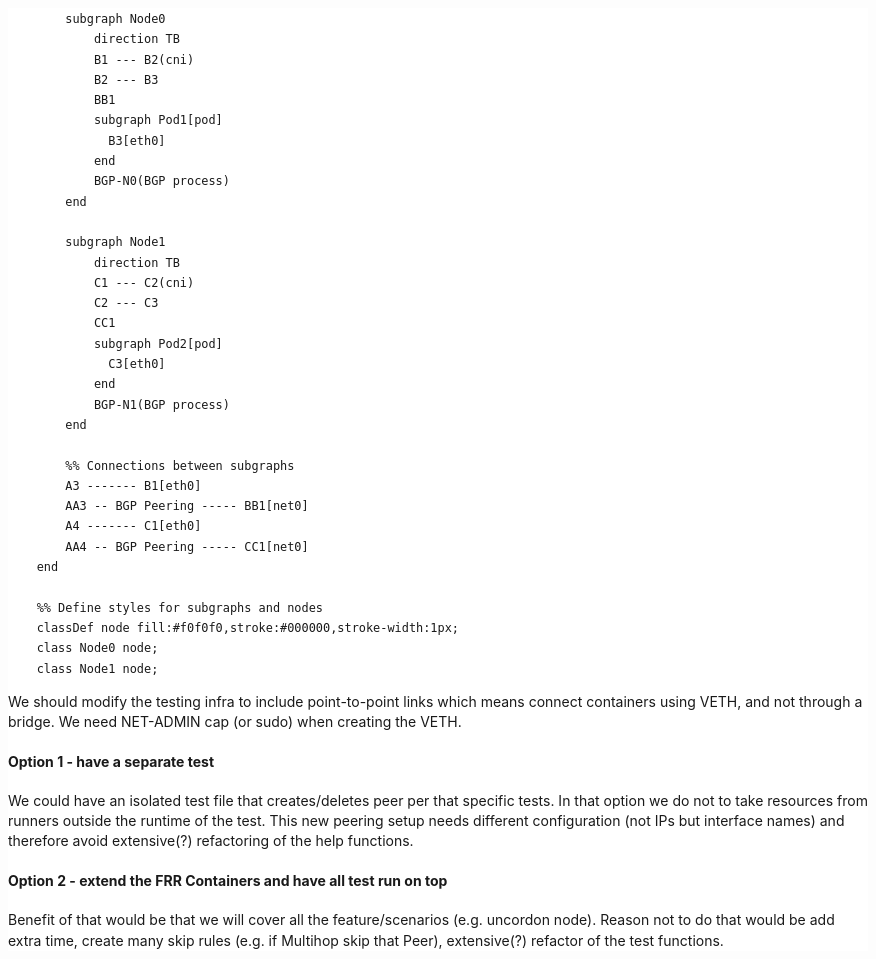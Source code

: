 ```mermaid
        subgraph Node0
            direction TB
            B1 --- B2(cni)
            B2 --- B3
            BB1
            subgraph Pod1[pod]
              B3[eth0]
            end
            BGP-N0(BGP process)
        end

        subgraph Node1
            direction TB
            C1 --- C2(cni)
            C2 --- C3
            CC1
            subgraph Pod2[pod]
              C3[eth0]
            end
            BGP-N1(BGP process)
        end

        %% Connections between subgraphs
        A3 ------- B1[eth0]
        AA3 -- BGP Peering ----- BB1[net0]
        A4 ------- C1[eth0]
        AA4 -- BGP Peering ----- CC1[net0]
    end

    %% Define styles for subgraphs and nodes
    classDef node fill:#f0f0f0,stroke:#000000,stroke-width:1px;
    class Node0 node;
    class Node1 node;
```

We should modify the testing infra to include point-to-point links which means
connect containers using VETH, and not through a bridge. We need NET-ADMIN cap
(or sudo) when creating the VETH.

#### Option 1 - have a separate test

We could have an isolated test file that creates/deletes peer per that specific tests.
In that option we do not to take resources from runners outside the runtime of
the test. This new peering setup needs different configuration (not IPs but interface
names) and therefore avoid extensive(?) refactoring of the help functions.

#### Option 2 - extend the FRR Containers and have all test run on top

Benefit of that would be that we will cover all the feature/scenarios (e.g. uncordon node).
Reason not to do that would be add extra time, create many skip rules (e.g. if Multihop skip that Peer),
extensive(?) refactor of the test functions.
